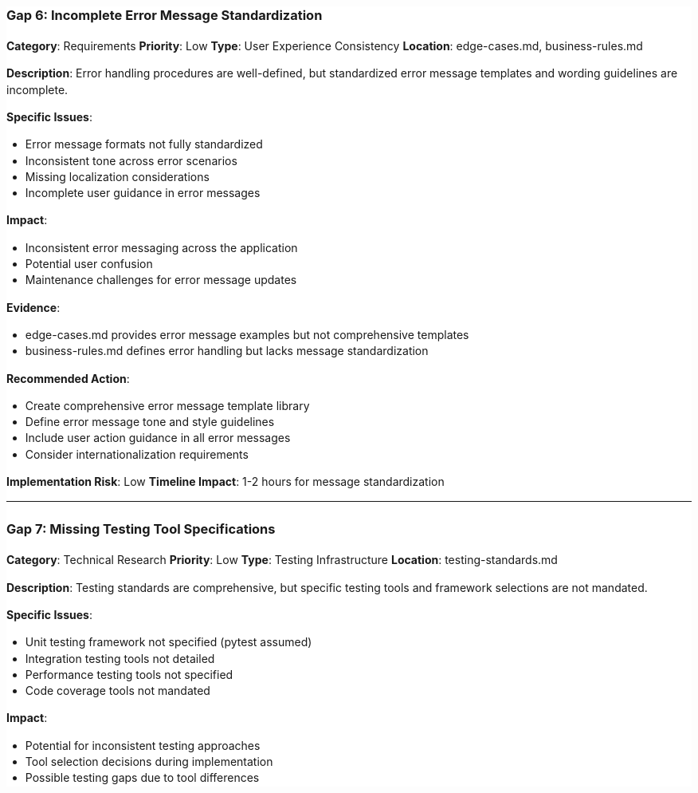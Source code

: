 ### Gap 6: Incomplete Error Message Standardization
**Category**: Requirements
**Priority**: Low
**Type**: User Experience Consistency
**Location**: edge-cases.md, business-rules.md

**Description**:
Error handling procedures are well-defined, but standardized error message templates and wording guidelines are incomplete.

**Specific Issues**:
- Error message formats not fully standardized
- Inconsistent tone across error scenarios
- Missing localization considerations
- Incomplete user guidance in error messages

**Impact**:
- Inconsistent error messaging across the application
- Potential user confusion
- Maintenance challenges for error message updates

**Evidence**:
- edge-cases.md provides error message examples but not comprehensive templates
- business-rules.md defines error handling but lacks message standardization

**Recommended Action**:
- Create comprehensive error message template library
- Define error message tone and style guidelines
- Include user action guidance in all error messages
- Consider internationalization requirements

**Implementation Risk**: Low
**Timeline Impact**: 1-2 hours for message standardization

---

### Gap 7: Missing Testing Tool Specifications
**Category**: Technical Research
**Priority**: Low
**Type**: Testing Infrastructure
**Location**: testing-standards.md

**Description**:
Testing standards are comprehensive, but specific testing tools and framework selections are not mandated.

**Specific Issues**:
- Unit testing framework not specified (pytest assumed)
- Integration testing tools not detailed
- Performance testing tools not specified
- Code coverage tools not mandated

**Impact**:
- Potential for inconsistent testing approaches
- Tool selection decisions during implementation
- Possible testing gaps due to tool differences

